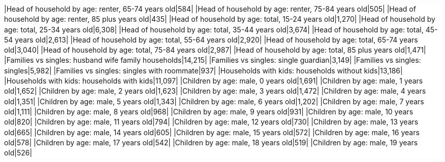 |Head of household by age: renter, 65-74 years old|584|
|Head of household by age: renter, 75-84 years old|505|
|Head of household by age: renter, 85 plus years old|435|
|Head of household by age: total, 15-24 years old|1,270|
|Head of household by age: total, 25-34 years old|6,308|
|Head of household by age: total, 35-44 years old|3,674|
|Head of household by age: total, 45-54 years old|2,613|
|Head of household by age: total, 55-64 years old|2,920|
|Head of household by age: total, 65-74 years old|3,040|
|Head of household by age: total, 75-84 years old|2,987|
|Head of household by age: total, 85 plus years old|1,471|
|Families vs singles: husband wife family households|14,215|
|Families vs singles: single guardian|3,149|
|Families vs singles: singles|5,982|
|Families vs singles: singles with roommate|937|
|Households with kids: households without kids|13,186|
|Households with kids: households with kids|11,097|
|Children by age: male, 0 years old|1,691|
|Children by age: male, 1 years old|1,652|
|Children by age: male, 2 years old|1,623|
|Children by age: male, 3 years old|1,472|
|Children by age: male, 4 years old|1,351|
|Children by age: male, 5 years old|1,343|
|Children by age: male, 6 years old|1,202|
|Children by age: male, 7 years old|1,111|
|Children by age: male, 8 years old|968|
|Children by age: male, 9 years old|931|
|Children by age: male, 10 years old|820|
|Children by age: male, 11 years old|794|
|Children by age: male, 12 years old|730|
|Children by age: male, 13 years old|665|
|Children by age: male, 14 years old|605|
|Children by age: male, 15 years old|572|
|Children by age: male, 16 years old|578|
|Children by age: male, 17 years old|542|
|Children by age: male, 18 years old|519|
|Children by age: male, 19 years old|526|